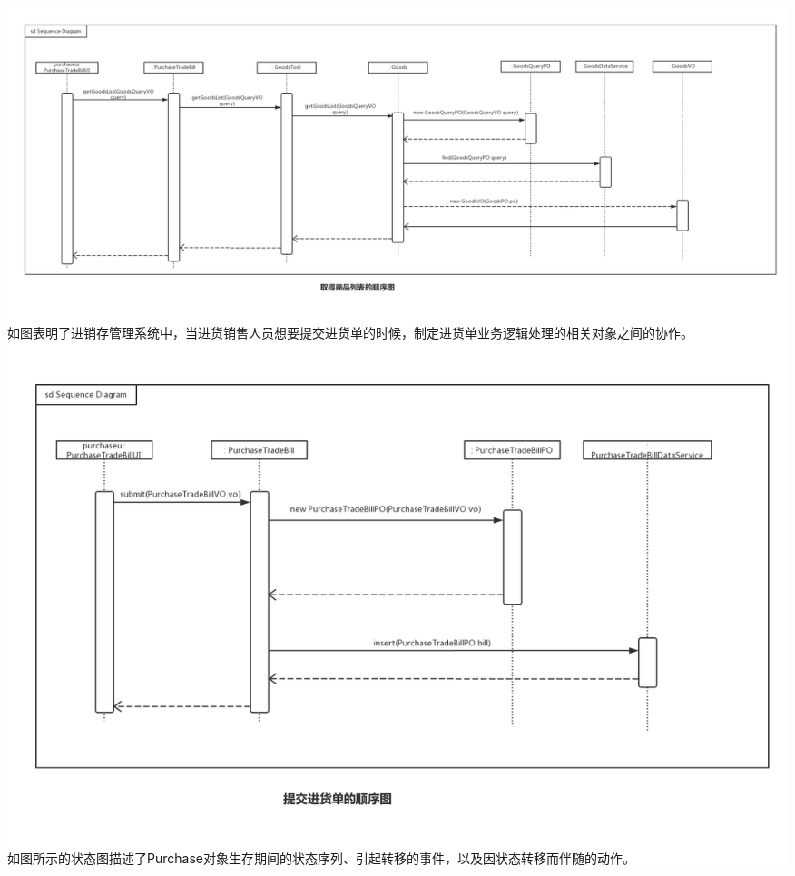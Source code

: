 ![](pictures/bl/purchasebl/取得商品列表的顺序图.png)

如图表明了进销存管理系统中，当进货销售人员想要提交进货单的时候，制定进货单业务逻辑处理的相关对象之间的协作。

![](pictures/bl/purchasebl/提交进货单的顺序图.png)

如图所示的状态图描述了Purchase对象生存期间的状态序列、引起转移的事件，以及因状态转移而伴随的动作。
